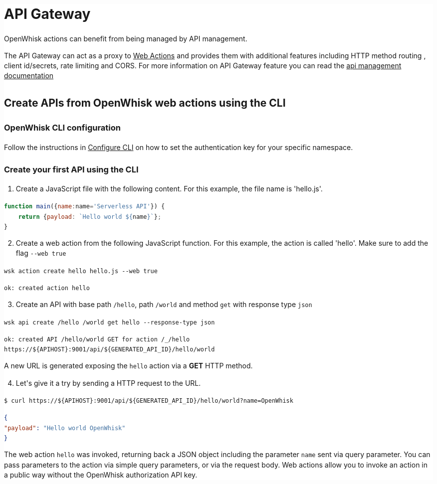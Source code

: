 # API Gateway

OpenWhisk actions can benefit from being managed by API management.

The API Gateway can act as a proxy to [Web Actions](webactions.md) and provides them with additional features including HTTP method routing , client id/secrets, rate limiting and CORS.
For more information on API Gateway feature you can read the [api management documentation](https://github.com/apache/incubator-openwhisk-apigateway/blob/master/doc/v2/management_interface_v2.md)


## Create APIs from OpenWhisk web actions using the CLI

### OpenWhisk CLI configuration

Follow the instructions in [Configure CLI](./README.md#setting-up-the-openwhisk-cli) on how to set the authentication key for your specific namespace.

### Create your first API using the CLI

1. Create a JavaScript file with the following content. For this example, the file name is 'hello.js'.
  ```javascript
  function main({name:name='Serverless API'}) {
      return {payload: `Hello world ${name}`};
  }
  ```

2. Create a web action from the following JavaScript function. For this example, the action is called 'hello'. Make sure to add the flag `--web true`

  ```
  wsk action create hello hello.js --web true
  ```
  ```
  ok: created action hello
  ```

3. Create an API with base path `/hello`, path `/world` and method `get` with response type `json`

  ```
  wsk api create /hello /world get hello --response-type json
  ```
  ```
  ok: created API /hello/world GET for action /_/hello
  https://${APIHOST}:9001/api/${GENERATED_API_ID}/hello/world
  ```
  A new URL is generated exposing the `hello` action via a __GET__ HTTP method.

4. Let's give it a try by sending a HTTP request to the URL.

  ```
  $ curl https://${APIHOST}:9001/api/${GENERATED_API_ID}/hello/world?name=OpenWhisk
  ```

  ```json
  {
  "payload": "Hello world OpenWhisk"
  }
  ```
   The web action `hello` was invoked, returning back a JSON object including the parameter `name` sent via query parameter. You can pass parameters to the action via simple query parameters, or via the request body. Web actions allow you to invoke an action in a public way without the OpenWhisk authorization API key.
